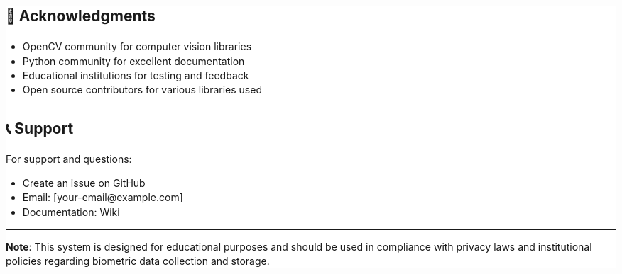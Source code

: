 ## 🙏 Acknowledgments

- OpenCV community for computer vision libraries
- Python community for excellent documentation
- Educational institutions for testing and feedback
- Open source contributors for various libraries used

## 📞 Support

For support and questions:
- Create an issue on GitHub
- Email: [your-email@example.com]
- Documentation: [Wiki](https://github.com/your-username/visual-attendance-analytics/wiki)

---

**Note**: This system is designed for educational purposes and should be used in compliance with privacy laws and institutional policies regarding biometric data collection and storage.
